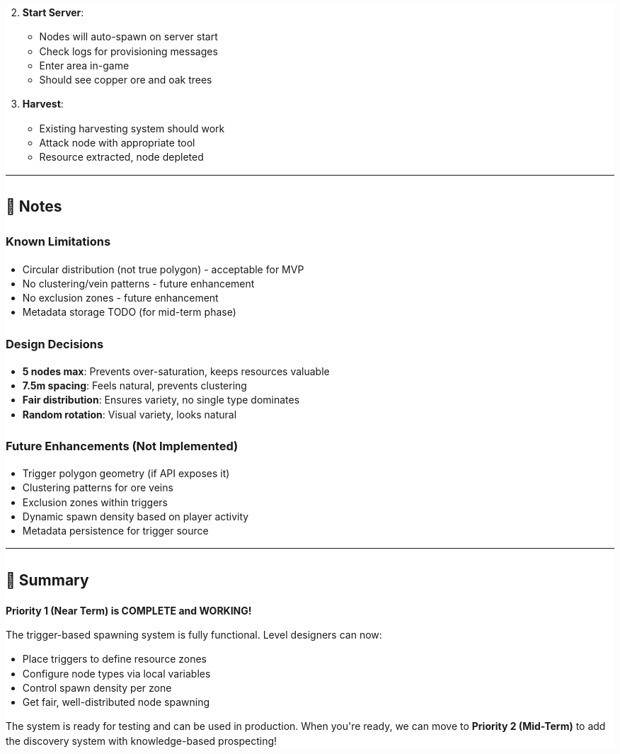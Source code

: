 2. **Start Server**:
   - Nodes will auto-spawn on server start
   - Check logs for provisioning messages
   - Enter area in-game
   - Should see copper ore and oak trees

3. **Harvest**:
   - Existing harvesting system should work
   - Attack node with appropriate tool
   - Resource extracted, node depleted

---

## 📝 Notes

### Known Limitations
- Circular distribution (not true polygon) - acceptable for MVP
- No clustering/vein patterns - future enhancement
- No exclusion zones - future enhancement
- Metadata storage TODO (for mid-term phase)

### Design Decisions
- **5 nodes max**: Prevents over-saturation, keeps resources valuable
- **7.5m spacing**: Feels natural, prevents clustering
- **Fair distribution**: Ensures variety, no single type dominates
- **Random rotation**: Visual variety, looks natural

### Future Enhancements (Not Implemented)
- Trigger polygon geometry (if API exposes it)
- Clustering patterns for ore veins
- Exclusion zones within triggers
- Dynamic spawn density based on player activity
- Metadata persistence for trigger source

---

## 🎉 Summary

**Priority 1 (Near Term) is COMPLETE and WORKING!**

The trigger-based spawning system is fully functional. Level designers can now:
- Place triggers to define resource zones
- Configure node types via local variables
- Control spawn density per zone
- Get fair, well-distributed node spawning

The system is ready for testing and can be used in production. When you're ready, we can move to **Priority 2 (Mid-Term)** to add the discovery system with knowledge-based prospecting!

